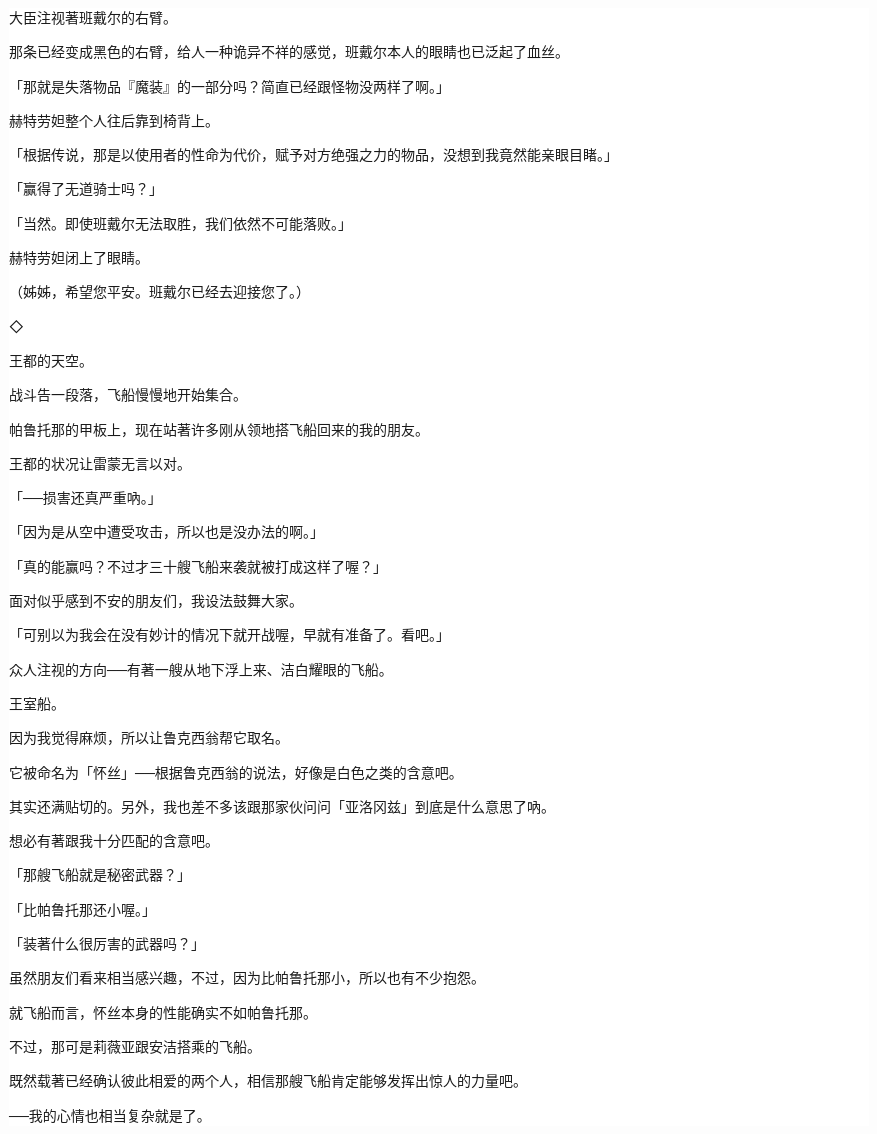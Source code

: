 大臣注视著班戴尔的右臂。

那条已经变成黑色的右臂，给人一种诡异不祥的感觉，班戴尔本人的眼睛也已泛起了血丝。

「那就是失落物品『魔装』的一部分吗？简直已经跟怪物没两样了啊。」

赫特劳妲整个人往后靠到椅背上。

「根据传说，那是以使用者的性命为代价，赋予对方绝强之力的物品，没想到我竟然能亲眼目睹。」

「赢得了无道骑士吗？」

「当然。即使班戴尔无法取胜，我们依然不可能落败。」

赫特劳妲闭上了眼睛。

（姊姊，希望您平安。班戴尔已经去迎接您了。）

◇

王都的天空。

战斗告一段落，飞船慢慢地开始集合。

帕鲁托那的甲板上，现在站著许多刚从领地搭飞船回来的我的朋友。

王都的状况让雷蒙无言以对。

「──损害还真严重吶。」

「因为是从空中遭受攻击，所以也是没办法的啊。」

「真的能赢吗？不过才三十艘飞船来袭就被打成这样了喔？」

面对似乎感到不安的朋友们，我设法鼓舞大家。

「可别以为我会在没有妙计的情况下就开战喔，早就有准备了。看吧。」

众人注视的方向──有著一艘从地下浮上来、洁白耀眼的飞船。

王室船。

因为我觉得麻烦，所以让鲁克西翁帮它取名。

它被命名为「怀丝」──根据鲁克西翁的说法，好像是白色之类的含意吧。

其实还满贴切的。另外，我也差不多该跟那家伙问问「亚洛冈兹」到底是什么意思了吶。

想必有著跟我十分匹配的含意吧。

「那艘飞船就是秘密武器？」

「比帕鲁托那还小喔。」

「装著什么很厉害的武器吗？」

虽然朋友们看来相当感兴趣，不过，因为比帕鲁托那小，所以也有不少抱怨。

就飞船而言，怀丝本身的性能确实不如帕鲁托那。

不过，那可是莉薇亚跟安洁搭乘的飞船。

既然载著已经确认彼此相爱的两个人，相信那艘飞船肯定能够发挥出惊人的力量吧。

──我的心情也相当复杂就是了。
